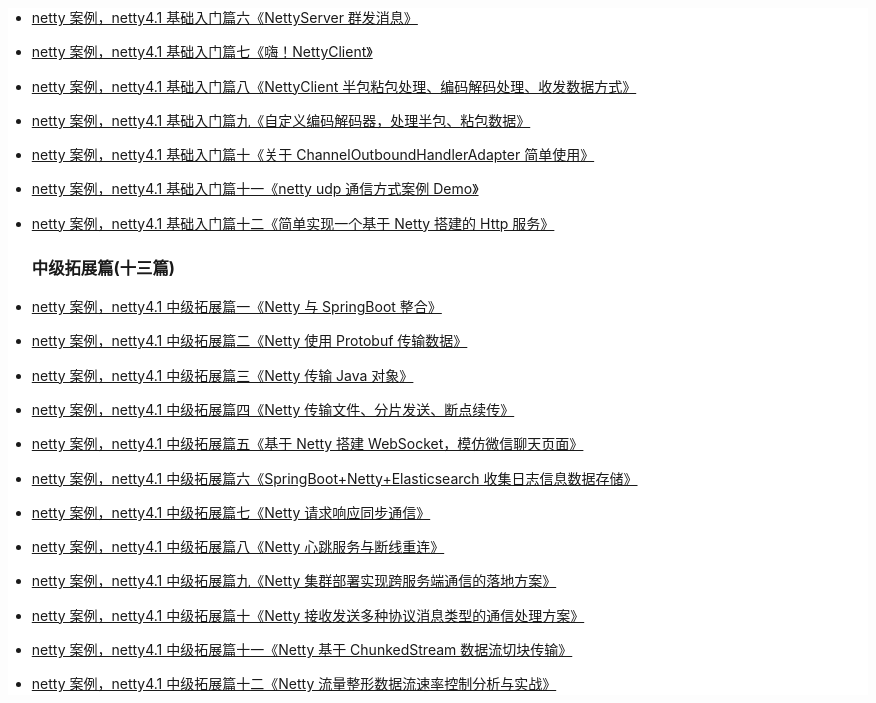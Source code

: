 - [netty 案例，netty4.1 基础入门篇六《NettyServer 群发消息》](https://blog.csdn.net/Yao__Shun__Yu/article/details/99895736)

- [netty 案例，netty4.1 基础入门篇七《嗨！NettyClient》](https://blog.csdn.net/Yao__Shun__Yu/article/details/99895785)

- [netty 案例，netty4.1 基础入门篇八《NettyClient 半包粘包处理、编码解码处理、收发数据方式》](https://blog.csdn.net/Yao__Shun__Yu/article/details/99895831)

- [netty 案例，netty4.1 基础入门篇九《自定义编码解码器，处理半包、粘包数据》](https://blog.csdn.net/Yao__Shun__Yu/article/details/100030529)

- [netty 案例，netty4.1 基础入门篇十《关于 ChannelOutboundHandlerAdapter 简单使用》](https://blog.csdn.net/Yao__Shun__Yu/article/details/100127511)

- [netty 案例，netty4.1 基础入门篇十一《netty udp 通信方式案例 Demo》](https://blog.csdn.net/Yao__Shun__Yu/article/details/102388375)

- [netty 案例，netty4.1 基础入门篇十二《简单实现一个基于 Netty 搭建的 Http 服务》](https://blog.csdn.net/Yao__Shun__Yu/article/details/100674076)

  ### 中级拓展篇(十三篇)

- [netty 案例，netty4.1 中级拓展篇一《Netty 与 SpringBoot 整合》](https://blog.csdn.net/Yao__Shun__Yu/article/details/100007479)

- [netty 案例，netty4.1 中级拓展篇二《Netty 使用 Protobuf 传输数据》](https://blog.csdn.net/Yao__Shun__Yu/article/details/100007497)

- [netty 案例，netty4.1 中级拓展篇三《Netty 传输 Java 对象》](https://blog.csdn.net/Yao__Shun__Yu/article/details/100007513)

- [netty 案例，netty4.1 中级拓展篇四《Netty 传输文件、分片发送、断点续传》](https://blog.csdn.net/Yao__Shun__Yu/article/details/100007528)

- [netty 案例，netty4.1 中级拓展篇五《基于 Netty 搭建 WebSocket，模仿微信聊天页面》](https://blog.csdn.net/Yao__Shun__Yu/article/details/98994882)

- [netty 案例，netty4.1 中级拓展篇六《SpringBoot+Netty+Elasticsearch 收集日志信息数据存储》](https://blog.csdn.net/Yao__Shun__Yu/article/details/100007538)

- [netty 案例，netty4.1 中级拓展篇七《Netty 请求响应同步通信》](https://blog.csdn.net/Yao__Shun__Yu/article/details/100532049)

- [netty 案例，netty4.1 中级拓展篇八《Netty 心跳服务与断线重连》](https://blog.csdn.net/Yao__Shun__Yu/article/details/100532083)

- [netty 案例，netty4.1 中级拓展篇九《Netty 集群部署实现跨服务端通信的落地方案》](https://blog.csdn.net/Yao__Shun__Yu/article/details/100532092)

- [netty 案例，netty4.1 中级拓展篇十《Netty 接收发送多种协议消息类型的通信处理方案》](https://blog.csdn.net/Yao__Shun__Yu/article/details/100696857)

- [netty 案例，netty4.1 中级拓展篇十一《Netty 基于 ChunkedStream 数据流切块传输》](https://blog.csdn.net/Yao__Shun__Yu/article/details/100972206)

- [netty 案例，netty4.1 中级拓展篇十二《Netty 流量整形数据流速率控制分析与实战》](https://blog.csdn.net/Yao__Shun__Yu/article/details/101011579)
